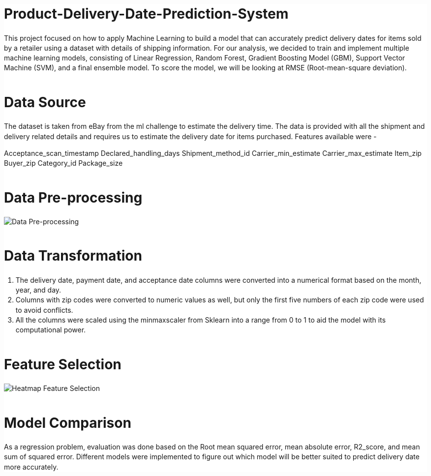 # Product-Delivery-Date-Prediction-System

This project focused on how to apply Machine Learning to build a model that can accurately predict delivery dates for items sold by a retailer using a dataset with details of shipping information. For our analysis, we decided to train and implement multiple machine learning models, consisting of Linear Regression, Random Forest, Gradient Boosting Model (GBM), Support Vector Machine (SVM), and a final ensemble model. To score the model, we will be  looking at RMSE (Root-mean-square deviation).

# Data Source

The dataset is taken from eBay from the ml challenge to estimate the delivery time. The data is provided with all the shipment and delivery related details and requires us to estimate the delivery date for items purchased. Features available were -

Acceptance_scan_timestamp
Declared_handling_days
Shipment_method_id
Carrier_min_estimate
Carrier_max_estimate
Item_zip
Buyer_zip
Category_id
Package_size


# Data Pre-processing

<img width="1792" alt="Data Pre-processing" src="https://user-images.githubusercontent.com/78765097/159579361-6dec06ca-8fea-4674-a9fb-bcd34612d573.png">

# Data Transformation

1. The delivery date, payment date, and acceptance date columns were converted into a numerical format based on the month, year, and day. 
2. Columns with zip codes were converted to numeric values as well, but only the first five numbers of each zip code were used to avoid conflicts. 
3. All the columns were scaled using the minmaxscaler from Sklearn into a range from 0 to 1 to aid the model with its computational power.

# Feature Selection

<img width="1148" alt="Heatmap Feature Selection" src="https://user-images.githubusercontent.com/78765097/159579571-5fd749af-3c46-4133-8b1c-fd8d97d2eb0f.png">


# Model Comparison

As a regression problem, evaluation was done based on the Root mean squared error, mean absolute error, R2_score, and mean sum of squared error. Different models were implemented to figure out which model will be better suited to predict delivery date more accurately.
